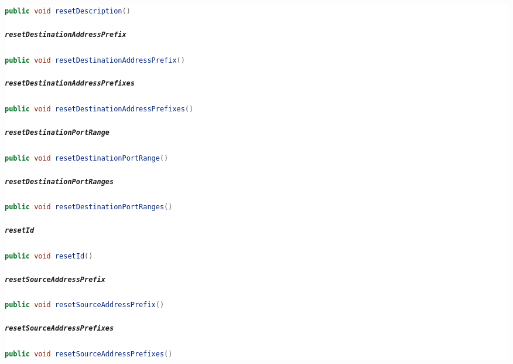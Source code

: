```java
public void resetDescription()
```

##### `resetDestinationAddressPrefix` <a name="resetDestinationAddressPrefix" id="@cdktf/provider-azurestack.networkSecurityRule.NetworkSecurityRule.resetDestinationAddressPrefix"></a>

```java
public void resetDestinationAddressPrefix()
```

##### `resetDestinationAddressPrefixes` <a name="resetDestinationAddressPrefixes" id="@cdktf/provider-azurestack.networkSecurityRule.NetworkSecurityRule.resetDestinationAddressPrefixes"></a>

```java
public void resetDestinationAddressPrefixes()
```

##### `resetDestinationPortRange` <a name="resetDestinationPortRange" id="@cdktf/provider-azurestack.networkSecurityRule.NetworkSecurityRule.resetDestinationPortRange"></a>

```java
public void resetDestinationPortRange()
```

##### `resetDestinationPortRanges` <a name="resetDestinationPortRanges" id="@cdktf/provider-azurestack.networkSecurityRule.NetworkSecurityRule.resetDestinationPortRanges"></a>

```java
public void resetDestinationPortRanges()
```

##### `resetId` <a name="resetId" id="@cdktf/provider-azurestack.networkSecurityRule.NetworkSecurityRule.resetId"></a>

```java
public void resetId()
```

##### `resetSourceAddressPrefix` <a name="resetSourceAddressPrefix" id="@cdktf/provider-azurestack.networkSecurityRule.NetworkSecurityRule.resetSourceAddressPrefix"></a>

```java
public void resetSourceAddressPrefix()
```

##### `resetSourceAddressPrefixes` <a name="resetSourceAddressPrefixes" id="@cdktf/provider-azurestack.networkSecurityRule.NetworkSecurityRule.resetSourceAddressPrefixes"></a>

```java
public void resetSourceAddressPrefixes()
```
